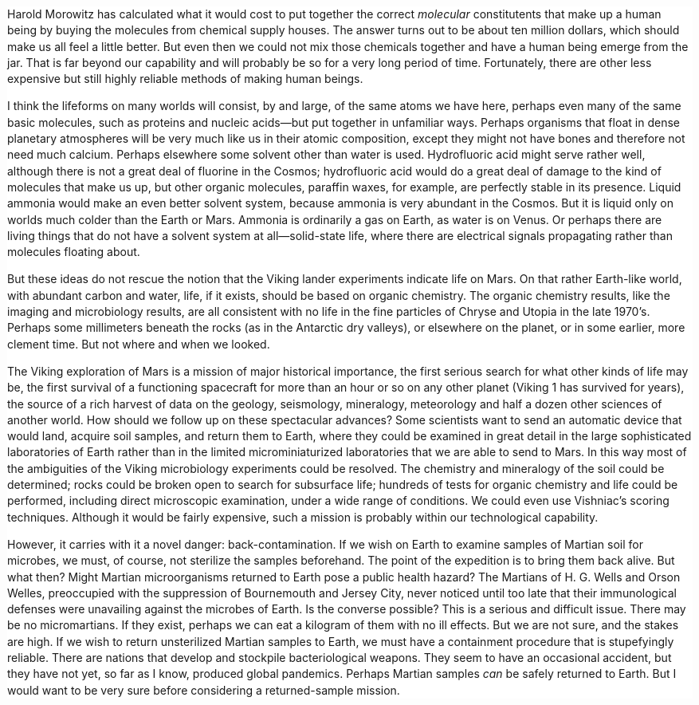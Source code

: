 Harold Morowitz has calculated what it would cost to put together the correct *molecular* constitutents that make up a human being by buying the molecules from chemical supply houses. The answer turns out to be about ten million dollars, which should make us all feel a little better. But even then we could not mix those chemicals together and have a human being emerge from the jar. That is far beyond our capability and will probably be so for a very long period of time. Fortunately, there are other less expensive but still highly reliable methods of making human beings.

I think the lifeforms on many worlds will consist, by and large, of the same atoms we have here, perhaps even many of the same basic molecules, such as proteins and nucleic acids—but put together in unfamiliar ways. Perhaps organisms that float in dense planetary atmospheres will be very much like us in their atomic composition, except they might not have bones and therefore not need much calcium. Perhaps elsewhere some solvent other than water is used. Hydrofluoric acid might serve rather well, although there is not a great deal of fluorine in the Cosmos; hydrofluoric acid would do a great deal of damage to the kind of molecules that make us up, but other organic molecules, paraffin waxes, for example, are perfectly stable in its presence. Liquid ammonia would make an even better solvent system, because ammonia is very abundant in the Cosmos. But it is liquid only on worlds much colder than the Earth or Mars. Ammonia is ordinarily a gas on Earth, as water is on Venus. Or perhaps there are living things that do not have a solvent system at all—solid-state life, where there are electrical signals propagating rather than molecules floating about.

But these ideas do not rescue the notion that the Viking lander experiments indicate life on Mars. On that rather Earth-like world, with abundant carbon and water, life, if it exists, should be based on organic chemistry. The organic chemistry results, like the imaging and microbiology results, are all consistent with no life in the fine particles of Chryse and Utopia in the late 1970’s. Perhaps some millimeters beneath the rocks \(as in the Antarctic dry valleys\), or elsewhere on the planet, or in some earlier, more clement time. But not where and when we looked.

The Viking exploration of Mars is a mission of major historical importance, the first serious search for what other kinds of life may be, the first survival of a functioning spacecraft for more than an hour or so on any other planet \(Viking 1 has survived for years\), the source of a rich harvest of data on the geology, seismology, mineralogy, meteorology and half a dozen other sciences of another world. How should we follow up on these spectacular advances? Some scientists want to send an automatic device that would land, acquire soil samples, and return them to Earth, where they could be examined in great detail in the large sophisticated laboratories of Earth rather than in the limited microminiaturized laboratories that we are able to send to Mars. In this way most of the ambiguities of the Viking microbiology experiments could be resolved. The chemistry and mineralogy of the soil could be determined; rocks could be broken open to search for subsurface life; hundreds of tests for organic chemistry and life could be performed, including direct microscopic examination, under a wide range of conditions. We could even use Vishniac’s scoring techniques. Although it would be fairly expensive, such a mission is probably within our technological capability.

However, it carries with it a novel danger: back-contamination. If we wish on Earth to examine samples of Martian soil for microbes, we must, of course, not sterilize the samples beforehand. The point of the expedition is to bring them back alive. But what then? Might Martian microorganisms returned to Earth pose a public health hazard? The Martians of H. G. Wells and Orson Welles, preoccupied with the suppression of Bournemouth and Jersey City, never noticed until too late that their immunological defenses were unavailing against the microbes of Earth. Is the converse possible? This is a serious and difficult issue. There may be no micromartians. If they exist, perhaps we can eat a kilogram of them with no ill effects. But we are not sure, and the stakes are high. If we wish to return unsterilized Martian samples to Earth, we must have a containment procedure that is stupefyingly reliable. There are nations that develop and stockpile bacteriological weapons. They seem to have an occasional accident, but they have not yet, so far as I know, produced global pandemics. Perhaps Martian samples *can* be safely returned to Earth. But I would want to be very sure before considering a returned-sample mission.
